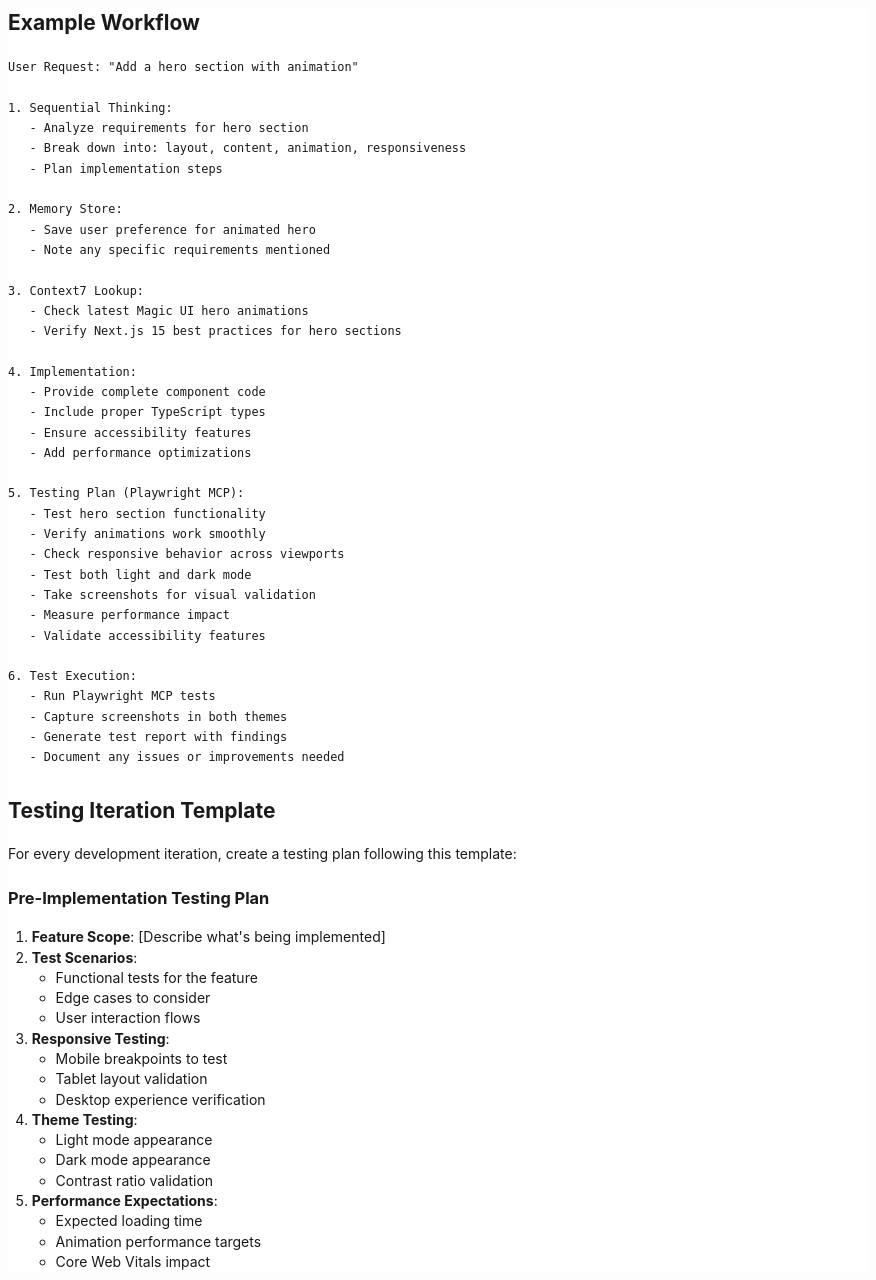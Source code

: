 ## Example Workflow

```
User Request: "Add a hero section with animation"

1. Sequential Thinking:
   - Analyze requirements for hero section
   - Break down into: layout, content, animation, responsiveness
   - Plan implementation steps

2. Memory Store:
   - Save user preference for animated hero
   - Note any specific requirements mentioned

3. Context7 Lookup:
   - Check latest Magic UI hero animations
   - Verify Next.js 15 best practices for hero sections

4. Implementation:
   - Provide complete component code
   - Include proper TypeScript types
   - Ensure accessibility features
   - Add performance optimizations

5. Testing Plan (Playwright MCP):
   - Test hero section functionality
   - Verify animations work smoothly
   - Check responsive behavior across viewports
   - Test both light and dark mode
   - Take screenshots for visual validation
   - Measure performance impact
   - Validate accessibility features

6. Test Execution:
   - Run Playwright MCP tests
   - Capture screenshots in both themes
   - Generate test report with findings
   - Document any issues or improvements needed
```

## Testing Iteration Template

For every development iteration, create a testing plan following this template:

### Pre-Implementation Testing Plan

1. **Feature Scope**: [Describe what's being implemented]
2. **Test Scenarios**:
   - Functional tests for the feature
   - Edge cases to consider
   - User interaction flows
3. **Responsive Testing**:
   - Mobile breakpoints to test
   - Tablet layout validation
   - Desktop experience verification
4. **Theme Testing**:
   - Light mode appearance
   - Dark mode appearance
   - Contrast ratio validation
5. **Performance Expectations**:
   - Expected loading time
   - Animation performance targets
   - Core Web Vitals impact
